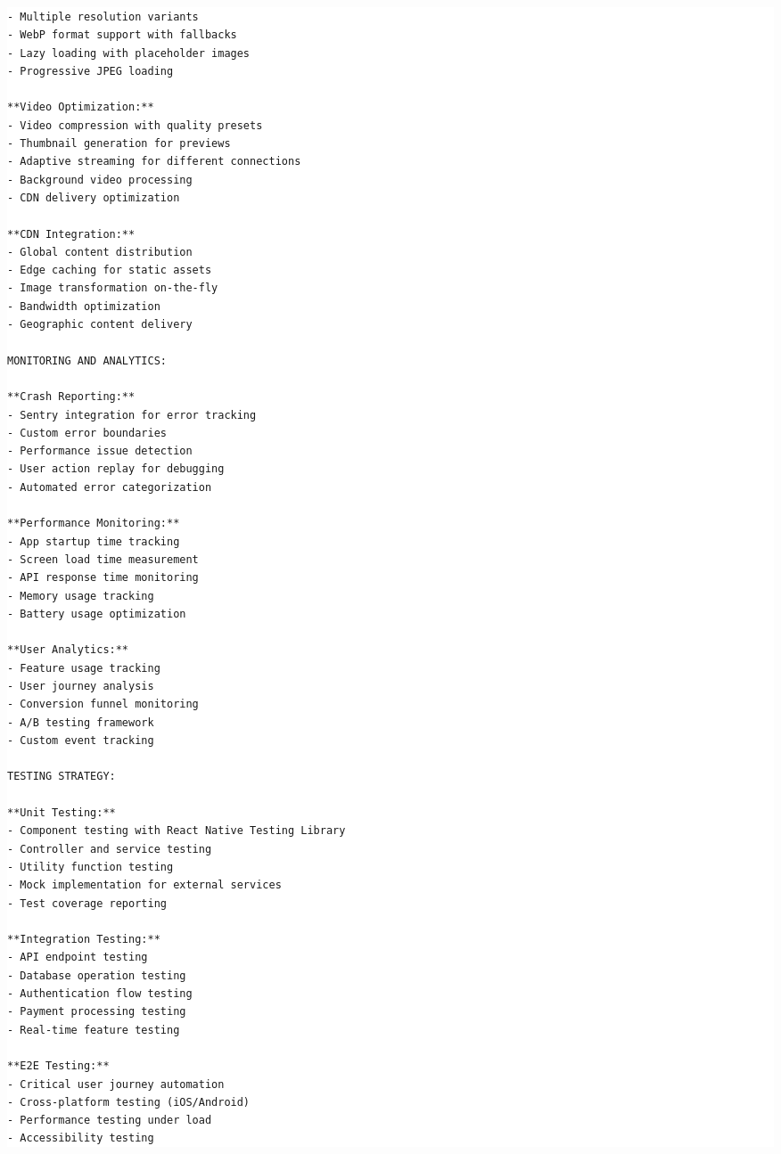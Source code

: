 ```
- Multiple resolution variants
- WebP format support with fallbacks
- Lazy loading with placeholder images
- Progressive JPEG loading

**Video Optimization:**
- Video compression with quality presets
- Thumbnail generation for previews
- Adaptive streaming for different connections
- Background video processing
- CDN delivery optimization

**CDN Integration:**
- Global content distribution
- Edge caching for static assets
- Image transformation on-the-fly
- Bandwidth optimization
- Geographic content delivery

MONITORING AND ANALYTICS:

**Crash Reporting:**
- Sentry integration for error tracking
- Custom error boundaries
- Performance issue detection
- User action replay for debugging
- Automated error categorization

**Performance Monitoring:**
- App startup time tracking
- Screen load time measurement
- API response time monitoring
- Memory usage tracking
- Battery usage optimization

**User Analytics:**
- Feature usage tracking
- User journey analysis
- Conversion funnel monitoring
- A/B testing framework
- Custom event tracking

TESTING STRATEGY:

**Unit Testing:**
- Component testing with React Native Testing Library
- Controller and service testing
- Utility function testing
- Mock implementation for external services
- Test coverage reporting

**Integration Testing:**
- API endpoint testing
- Database operation testing
- Authentication flow testing
- Payment processing testing
- Real-time feature testing

**E2E Testing:**
- Critical user journey automation
- Cross-platform testing (iOS/Android)
- Performance testing under load
- Accessibility testing
```